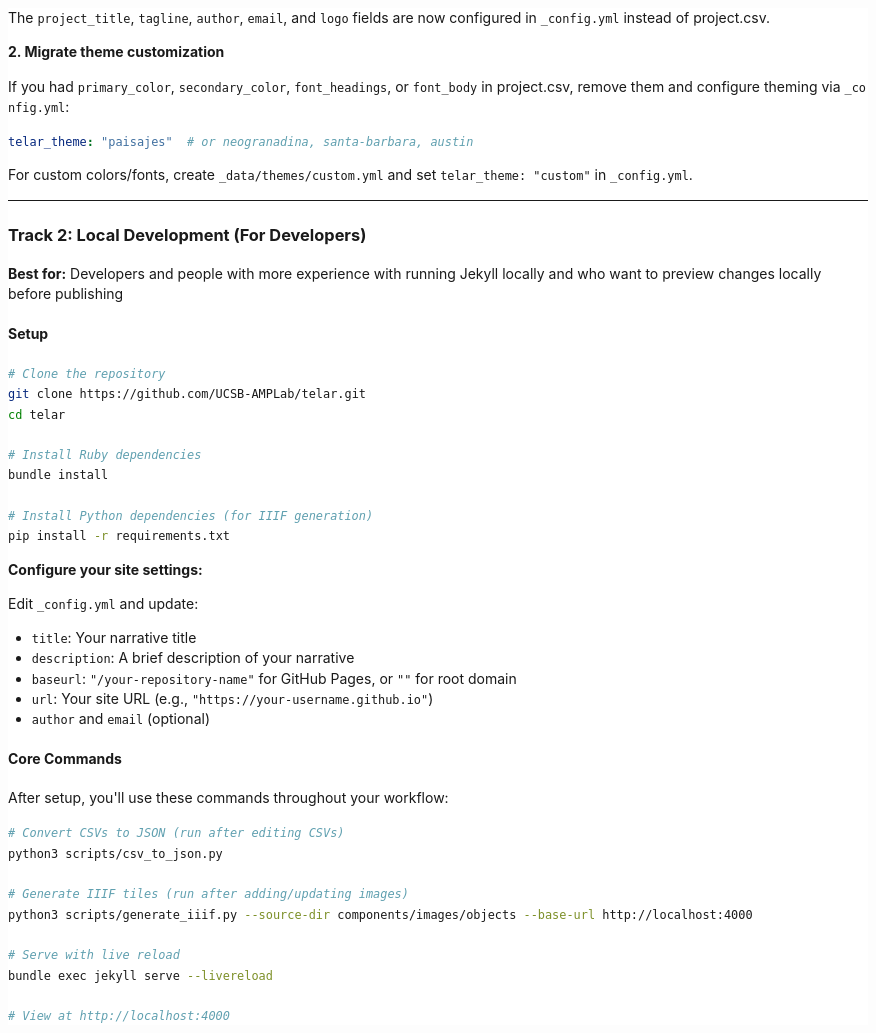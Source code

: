 The `project_title`, `tagline`, `author`, `email`, and `logo` fields are now configured in `_config.yml` instead of project.csv.

**2. Migrate theme customization**

If you had `primary_color`, `secondary_color`, `font_headings`, or `font_body` in project.csv, remove them and configure theming via `_config.yml`:

```yaml
telar_theme: "paisajes"  # or neogranadina, santa-barbara, austin
```

For custom colors/fonts, create `_data/themes/custom.yml` and set `telar_theme: "custom"` in `_config.yml`.

---

### Track 2: Local Development (For Developers)

**Best for:** Developers and people with more experience with running Jekyll locally and who want to preview changes locally before publishing

#### Setup

```bash
# Clone the repository
git clone https://github.com/UCSB-AMPLab/telar.git
cd telar

# Install Ruby dependencies
bundle install

# Install Python dependencies (for IIIF generation)
pip install -r requirements.txt
```

**Configure your site settings:**

Edit `_config.yml` and update:
- `title`: Your narrative title
- `description`: A brief description of your narrative
- `baseurl`: `"/your-repository-name"` for GitHub Pages, or `""` for root domain
- `url`: Your site URL (e.g., `"https://your-username.github.io"`)
- `author` and `email` (optional)

#### Core Commands

After setup, you'll use these commands throughout your workflow:

```bash
# Convert CSVs to JSON (run after editing CSVs)
python3 scripts/csv_to_json.py

# Generate IIIF tiles (run after adding/updating images)
python3 scripts/generate_iiif.py --source-dir components/images/objects --base-url http://localhost:4000

# Serve with live reload
bundle exec jekyll serve --livereload

# View at http://localhost:4000
```
